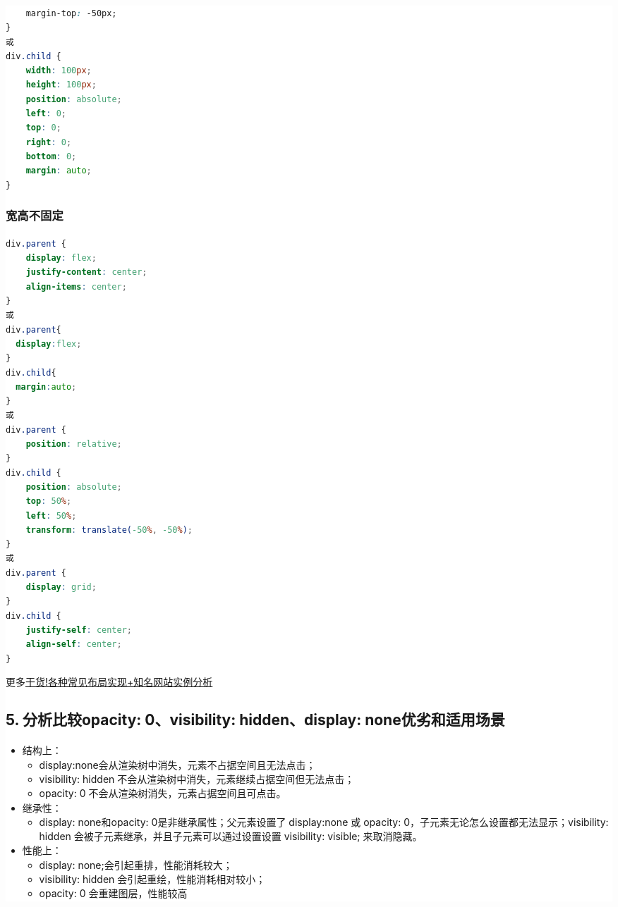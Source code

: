 ```css
    margin-top: -50px;
}
或
div.child {
    width: 100px;
    height: 100px;
    position: absolute;
    left: 0;
    top: 0;
    right: 0;
    bottom: 0;
    margin: auto;
}
```
### 宽高不固定
```css
div.parent {
    display: flex;
    justify-content: center;
    align-items: center;
}
或
div.parent{
  display:flex;
}
div.child{
  margin:auto;
}
或
div.parent {
    position: relative;
}
div.child {
    position: absolute;
    top: 50%;
    left: 50%;
    transform: translate(-50%, -50%);
}
或
div.parent {
    display: grid;
}
div.child {
    justify-self: center;
    align-self: center;
}
```
更多[干货!各种常见布局实现+知名网站实例分析](https://juejin.im/post/5aa252ac518825558001d5de)

## 5. 分析比较opacity: 0、visibility: hidden、display: none优劣和适用场景
* 结构上：
    * display:none会从渲染树中消失，元素不占据空间且无法点击；
    * visibility: hidden 不会从渲染树中消失，元素继续占据空间但无法点击；
    * opacity: 0 不会从渲染树消失，元素占据空间且可点击。
* 继承性：
    * display: none和opacity: 0是非继承属性；父元素设置了 display:none 或 opacity: 0，子元素无论怎么设置都无法显示；visibility: hidden 会被子元素继承，并且子元素可以通过设置设置 visibility: visible; 来取消隐藏。
* 性能上：
    * display: none;会引起重排，性能消耗较大；
    * visibility: hidden 会引起重绘，性能消耗相对较小；
    * opacity: 0 会重建图层，性能较高